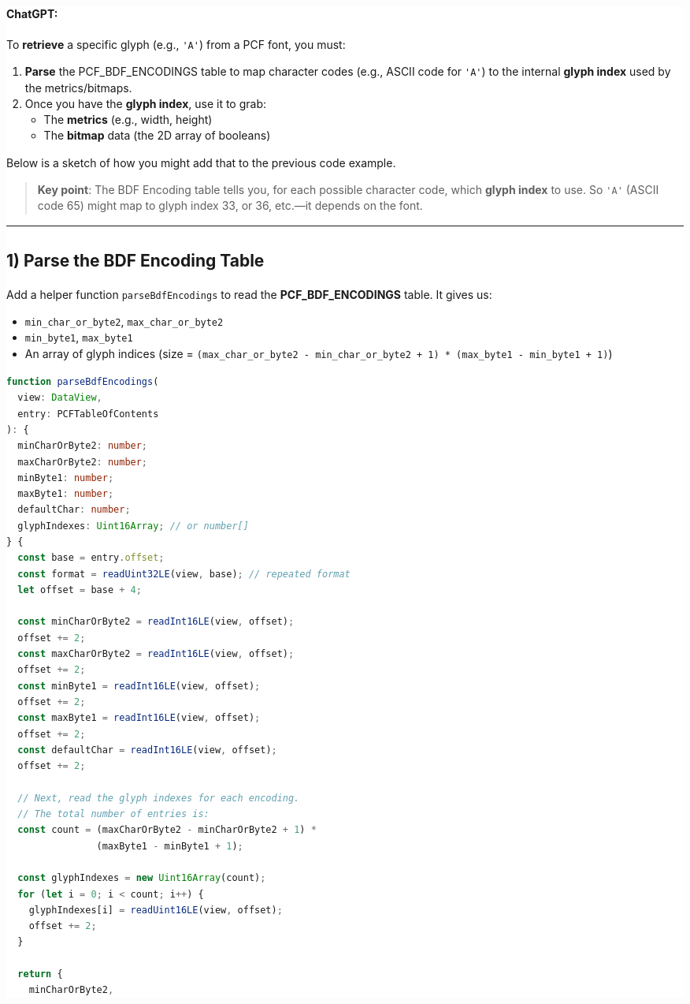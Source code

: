 #### ChatGPT:
To **retrieve** a specific glyph (e.g., `'A'`) from a PCF font, you must:

1. **Parse** the PCF\_BDF\_ENCODINGS table to map character codes (e.g., ASCII code for `'A'`) to the internal **glyph index** used by the metrics/bitmaps.
2. Once you have the **glyph index**, use it to grab:
   - The **metrics** (e.g., width, height)
   - The **bitmap** data (the 2D array of booleans)

Below is a sketch of how you might add that to the previous code example.

> **Key point**: The BDF Encoding table tells you, for each possible character code, which **glyph index** to use. So `'A'` (ASCII code 65) might map to glyph index 33, or 36, etc.—it depends on the font.

---

## 1) Parse the BDF Encoding Table

Add a helper function `parseBdfEncodings` to read the **PCF\_BDF\_ENCODINGS** table.  It gives us:

- `min_char_or_byte2`, `max_char_or_byte2`
- `min_byte1`, `max_byte1`
- An array of glyph indices (size = `(max_char_or_byte2 - min_char_or_byte2 + 1) * (max_byte1 - min_byte1 + 1)`)

```ts
function parseBdfEncodings(
  view: DataView,
  entry: PCFTableOfContents
): {
  minCharOrByte2: number;
  maxCharOrByte2: number;
  minByte1: number;
  maxByte1: number;
  defaultChar: number;
  glyphIndexes: Uint16Array; // or number[]
} {
  const base = entry.offset;
  const format = readUint32LE(view, base); // repeated format
  let offset = base + 4;

  const minCharOrByte2 = readInt16LE(view, offset); 
  offset += 2;
  const maxCharOrByte2 = readInt16LE(view, offset);
  offset += 2;
  const minByte1 = readInt16LE(view, offset);
  offset += 2;
  const maxByte1 = readInt16LE(view, offset);
  offset += 2;
  const defaultChar = readInt16LE(view, offset);
  offset += 2;

  // Next, read the glyph indexes for each encoding.
  // The total number of entries is:
  const count = (maxCharOrByte2 - minCharOrByte2 + 1) *
                (maxByte1 - minByte1 + 1);

  const glyphIndexes = new Uint16Array(count);
  for (let i = 0; i < count; i++) {
    glyphIndexes[i] = readUint16LE(view, offset);
    offset += 2;
  }

  return {
    minCharOrByte2,
```